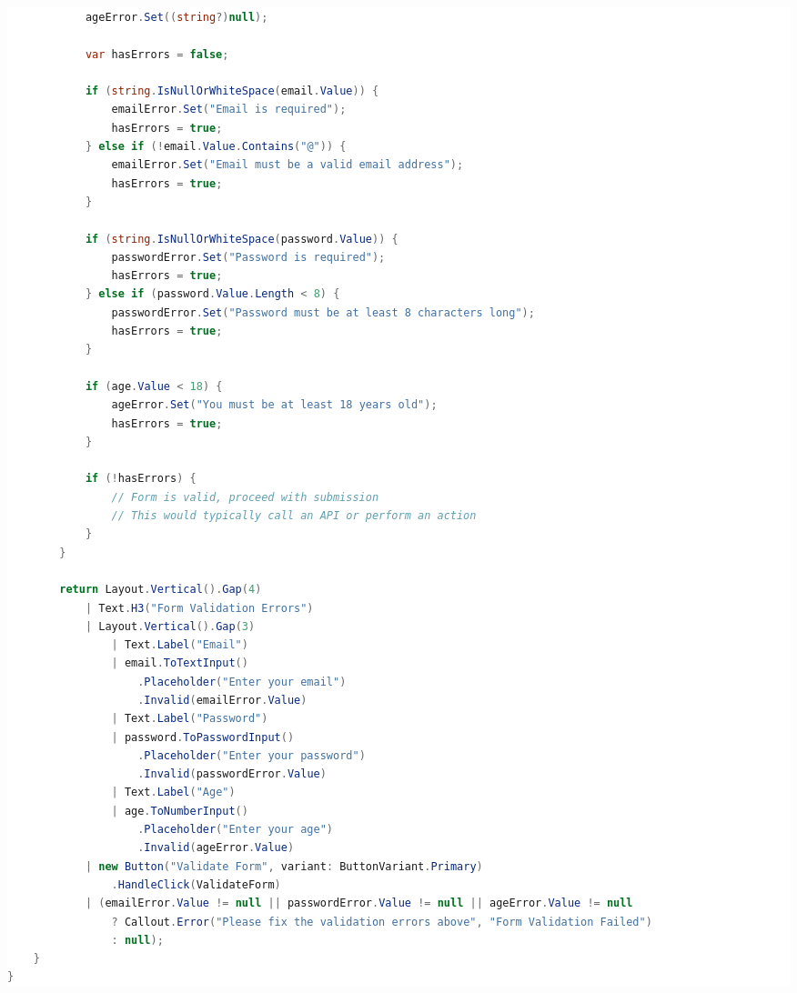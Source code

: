 ```csharp demo-tabs
            ageError.Set((string?)null);
            
            var hasErrors = false;
            
            if (string.IsNullOrWhiteSpace(email.Value)) {
                emailError.Set("Email is required");
                hasErrors = true;
            } else if (!email.Value.Contains("@")) {
                emailError.Set("Email must be a valid email address");
                hasErrors = true;
            }
            
            if (string.IsNullOrWhiteSpace(password.Value)) {
                passwordError.Set("Password is required");
                hasErrors = true;
            } else if (password.Value.Length < 8) {
                passwordError.Set("Password must be at least 8 characters long");
                hasErrors = true;
            }
            
            if (age.Value < 18) {
                ageError.Set("You must be at least 18 years old");
                hasErrors = true;
            }
            
            if (!hasErrors) {
                // Form is valid, proceed with submission
                // This would typically call an API or perform an action
            }
        }
        
        return Layout.Vertical().Gap(4)
            | Text.H3("Form Validation Errors")
            | Layout.Vertical().Gap(3)
                | Text.Label("Email")
                | email.ToTextInput()
                    .Placeholder("Enter your email")
                    .Invalid(emailError.Value)
                | Text.Label("Password")
                | password.ToPasswordInput()
                    .Placeholder("Enter your password")
                    .Invalid(passwordError.Value)
                | Text.Label("Age")
                | age.ToNumberInput()
                    .Placeholder("Enter your age")
                    .Invalid(ageError.Value)
            | new Button("Validate Form", variant: ButtonVariant.Primary)
                .HandleClick(ValidateForm)
            | (emailError.Value != null || passwordError.Value != null || ageError.Value != null
                ? Callout.Error("Please fix the validation errors above", "Form Validation Failed")
                : null);
    }
}
```
